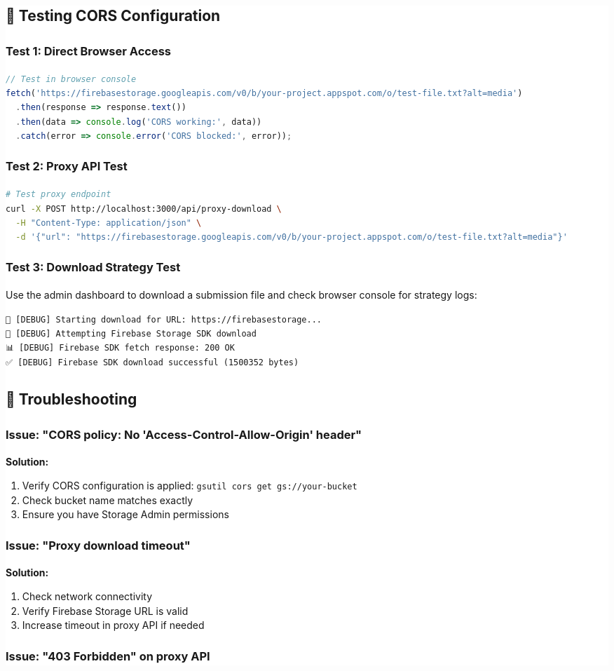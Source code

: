 ## 🧪 Testing CORS Configuration

### Test 1: Direct Browser Access

```javascript
// Test in browser console
fetch('https://firebasestorage.googleapis.com/v0/b/your-project.appspot.com/o/test-file.txt?alt=media')
  .then(response => response.text())
  .then(data => console.log('CORS working:', data))
  .catch(error => console.error('CORS blocked:', error));
```

### Test 2: Proxy API Test

```bash
# Test proxy endpoint
curl -X POST http://localhost:3000/api/proxy-download \
  -H "Content-Type: application/json" \
  -d '{"url": "https://firebasestorage.googleapis.com/v0/b/your-project.appspot.com/o/test-file.txt?alt=media"}'
```

### Test 3: Download Strategy Test

Use the admin dashboard to download a submission file and check browser console for strategy logs:

```
🚀 [DEBUG] Starting download for URL: https://firebasestorage...
🔗 [DEBUG] Attempting Firebase Storage SDK download
📊 [DEBUG] Firebase SDK fetch response: 200 OK
✅ [DEBUG] Firebase SDK download successful (1500352 bytes)
```

## 🚨 Troubleshooting

### Issue: "CORS policy: No 'Access-Control-Allow-Origin' header"

**Solution:**
1. Verify CORS configuration is applied: `gsutil cors get gs://your-bucket`
2. Check bucket name matches exactly
3. Ensure you have Storage Admin permissions

### Issue: "Proxy download timeout"

**Solution:**
1. Check network connectivity
2. Verify Firebase Storage URL is valid
3. Increase timeout in proxy API if needed

### Issue: "403 Forbidden" on proxy API
